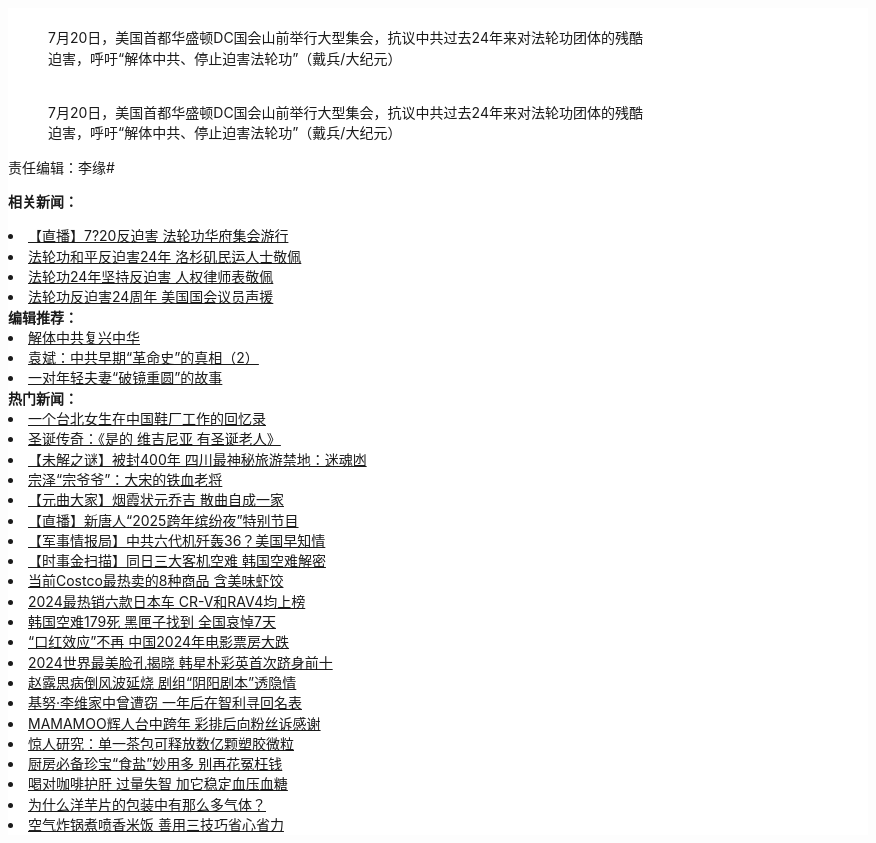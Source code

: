 <figure id="attachment_14039607" aria-describedby="caption-attachment-14039607" style="width: 600px" class="wp-caption aligncenter"><a target="_blank" href="https://i.epochtimes.com/assets/uploads/2023/07/id14039607-2307201700481973.jpg"><img decoding="async" class="size-large wp-image-14039607" title="" src="https://i.epochtimes.com/assets/uploads/2023/07/id14039607-2307201700481973-600x400.jpg" alt="" width="600" b="400" /></a><figcaption id="caption-attachment-14039607" class="wp-caption-text">7月20日，美国首都华盛顿DC国会山前举行大型集会，抗议中共过去24年来对法轮功团体的残酷迫害，呼吁“解体中共、停止迫害法轮功”（戴兵/大纪元）</figcaption></figure>
<figure id="attachment_14039604" aria-describedby="caption-attachment-14039604" style="width: 600px" class="wp-caption aligncenter"><a target="_blank" href="https://i.epochtimes.com/assets/uploads/2023/07/id14039604-2307201700541973.jpg"><img decoding="async" class="size-large wp-image-14039604" title="" src="https://i.epochtimes.com/assets/uploads/2023/07/id14039604-2307201700541973-600x400.jpg" alt="" width="600" b="400" /></a><figcaption id="caption-attachment-14039604" class="wp-caption-text">7月20日，美国首都华盛顿DC国会山前举行大型集会，抗议中共过去24年来对法轮功团体的残酷迫害，呼吁“解体中共、停止迫害法轮功”（戴兵/大纪元）</figcaption></figure>
<p>责任编辑：李缘#</p>
	
<strong>相关新闻：</strong>
<li><a href="https://github.com/1992513/djy/blob/master/gb/23/7/12/n14032986.md#1">【直播】7?20反迫害 法轮功华府集会游行</a></li>
<li><a href="https://github.com/1992513/djy/blob/master/gb/23/7/20/n14038055.md#1">法轮功和平反迫害24年 洛杉矶民运人士敬佩</a></li>
<li><a href="https://github.com/1992513/djy/blob/master/gb/23/7/20/n14038253.md#1">法轮功24年坚持反迫害 人权律师表敬佩</a></li>
<li><a href="https://github.com/1992513/djy/blob/master/gb/23/7/20/n14038263.md#1">法轮功反迫害24周年 美国国会议员声援</a></li>
<strong>编辑推荐：</strong>
<li><a href="https://github.com/1992513/djy/blob/master/gb/18/3/21/n10237682.md?dfh#1" target="_blank">解体中共复兴中华</a></li><li><a href="https://github.com/1992513/djy/blob/master/gb/18/2/9/n10129004.md#1" target="_blank">袁斌：中共早期“革命史”的真相（2）</a></li><li><a href="https://github.com/1992513/djy/blob/master/gb/19/7/9/n11374288.md#1" target="_blank">一对年轻夫妻“破镜重圆”的故事</a></li>
<strong>热门新闻：</strong>
<li><a href="https://github.com/1992513/djy/blob/master/gb/24/12/26/n14398541.md#1">一个台北女生在中国鞋厂工作的回忆录</a></li>
<li><a href="https://github.com/1992513/djy/blob/master/gb/24/12/18/n14393481.md#1">圣诞传奇：《是的 维吉尼亚 有圣诞老人》</a></li>
<li><a href="https://github.com/1992513/djy/blob/master/gb/24/12/27/n14399500.md#1">【未解之谜】被封400年 四川最神秘旅游禁地：迷魂凼</a></li>
<li><a href="https://github.com/1992513/djy/blob/master/gb/18/10/4/n10761555.md#1">宗泽“宗爷爷”：大宋的铁血老将</a></li>
<li><a href="https://github.com/1992513/djy/blob/master/gb/21/1/19/n12698527.md#1">【元曲大家】烟霞状元乔吉 散曲自成一家</a></li>
<li><a href="https://github.com/1992513/djy/blob/master/gb/24/12/25/n14397456.md#1">【直播】新唐人“2025跨年缤纷夜”特别节目</a></li>
<li><a href="https://github.com/1992513/djy/blob/master/gb/24/12/30/n14402015.md#1">【军事情报局】中共六代机歼轰36？美国早知情</a></li>
<li><a href="https://github.com/1992513/djy/blob/master/gb/24/12/31/n14402148.md#1">【时事金扫描】同日三大客机空难 韩国空难解密</a></li>
<li><a href="https://github.com/1992513/djy/blob/master/gb/24/12/24/n14396735.md#1">当前Costco最热卖的8种商品 含美味虾饺</a></li>
<li><a href="https://github.com/1992513/djy/blob/master/gb/24/12/10/n14388412.md#1">2024最热销六款日本车 CR-V和RAV4均上榜</a></li>
<li><a href="https://github.com/1992513/djy/blob/master/gb/24/12/29/n14400931.md#1">韩国空难179死 黑匣子找到 全国哀悼7天</a></li>
<li><a href="https://github.com/1992513/djy/blob/master/gb/24/12/28/n14400231.md#1">“口红效应”不再 中国2024年电影票房大跌</a></li>
<li><a href="https://github.com/1992513/djy/blob/master/gb/24/12/28/n14400284.md#1">2024世界最美脸孔揭晓 韩星朴彩英首次跻身前十</a></li>
<li><a href="https://github.com/1992513/djy/blob/master/gb/24/12/30/n14402017.md#1">赵露思病倒风波延烧 剧组“阴阳剧本”透隐情</a></li>
<li><a href="https://github.com/1992513/djy/blob/master/gb/24/12/30/n14401984.md#1">基努·李维家中曾遭窃 一年后在智利寻回名表</a></li>
<li><a href="https://github.com/1992513/djy/blob/master/gb/24/12/31/n14402373.md#1">MAMAMOO辉人台中跨年 彩排后向粉丝诉感谢</a></li>
<li><a href="https://github.com/1992513/djy/blob/master/gb/24/12/29/n14400671.md#1">惊人研究：单一茶包可释放数亿颗塑胶微粒</a></li>
<li><a href="https://github.com/1992513/djy/blob/master/gb/24/12/28/n14400184.md#1">厨房必备珍宝“食盐”妙用多 别再花冤枉钱</a></li>
<li><a href="https://github.com/1992513/djy/blob/master/gb/24/12/26/n14397981.md#1">喝对咖啡护肝 过量失智 加它稳定血压血糖</a></li>
<li><a href="https://github.com/1992513/djy/blob/master/gb/24/12/30/n14401399.md#1">为什么洋芋片的包装中有那么多气体？</a></li>
<li><a href="https://github.com/1992513/djy/blob/master/gb/24/12/29/n14400372.md#1">空气炸锅煮喷香米饭 善用三技巧省心省力</a></li>